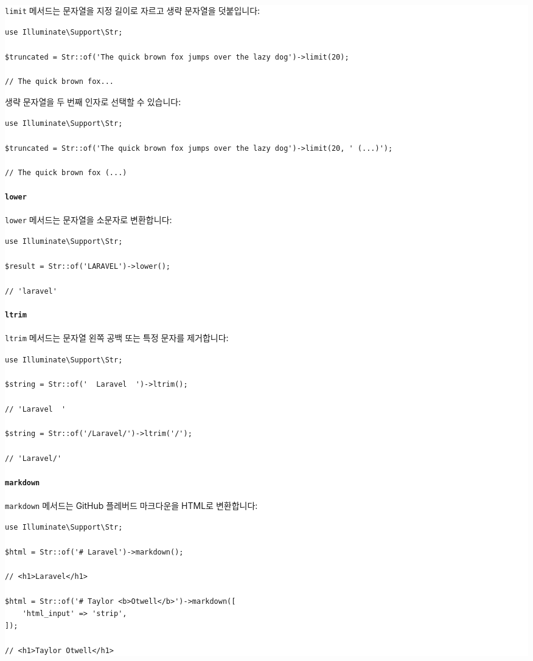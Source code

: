 `limit` 메서드는 문자열을 지정 길이로 자르고 생략 문자열을 덧붙입니다:

```
use Illuminate\Support\Str;

$truncated = Str::of('The quick brown fox jumps over the lazy dog')->limit(20);

// The quick brown fox...
```

생략 문자열을 두 번째 인자로 선택할 수 있습니다:

```
use Illuminate\Support\Str;

$truncated = Str::of('The quick brown fox jumps over the lazy dog')->limit(20, ' (...)');

// The quick brown fox (...)
```

<a name="method-fluent-str-lower"></a>
#### `lower`

`lower` 메서드는 문자열을 소문자로 변환합니다:

```
use Illuminate\Support\Str;

$result = Str::of('LARAVEL')->lower();

// 'laravel'
```

<a name="method-fluent-str-ltrim"></a>
#### `ltrim`

`ltrim` 메서드는 문자열 왼쪽 공백 또는 특정 문자를 제거합니다:

```
use Illuminate\Support\Str;

$string = Str::of('  Laravel  ')->ltrim();

// 'Laravel  '

$string = Str::of('/Laravel/')->ltrim('/');

// 'Laravel/'
```

<a name="method-fluent-str-markdown"></a>
#### `markdown`

`markdown` 메서드는 GitHub 플레버드 마크다운을 HTML로 변환합니다:

```
use Illuminate\Support\Str;

$html = Str::of('# Laravel')->markdown();

// <h1>Laravel</h1>

$html = Str::of('# Taylor <b>Otwell</b>')->markdown([
    'html_input' => 'strip',
]);

// <h1>Taylor Otwell</h1>
```
